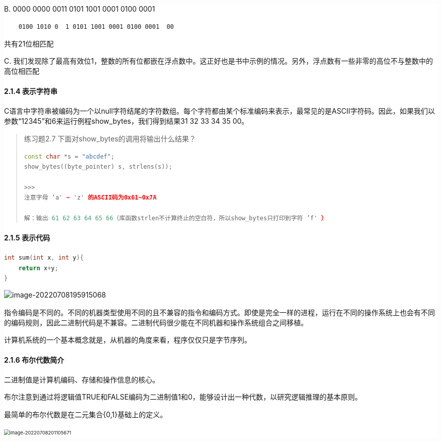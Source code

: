 B.  0000 0000 0011 0101 1001 0001 0100 0001

        0100 1010 0  1 0101 1001 0001 0100 0001  00

共有21位相匹配

C.  我们发现除了最高有效位1，整数的所有位都嵌在浮点数中。这正好也是书中示例的情况。另外，浮点数有一些非零的高位不与整数中的高位相匹配

#### 2.1.4 表示字符串

C语言中字符串被编码为一个以null字符结尾的字符数组。每个字符都由某个标准编码来表示，最常见的是ASCII字符码。因此，如果我们以参数“12345”和6来运行例程show_bytes，我们得到结果31 32 33 34 35 00。

> 练习题2.7 下面对show_bytes的调用将输出什么结果？
>
> ```C++
> const char *s = "abcdef";
> show_bytes((byte_pointer) s, strlens(s));
> 
> >>>
> 注意字母 ‘a' ~ 'z' 的ASCII码为0x61~0x7A
> 
> 解：输出 61 62 63 64 65 66（库函数strlen不计算终止的空白符，所以show_bytes只打印到字符 ’f' ）
> ```

#### 2.1.5 表示代码

```c
int sum(int x, int y){
    return x+y;
}
```

![image-20220708195915068](I:/study/专业基础/计算机组成原理/笔记/深入理解计算机系统.assets/image-20220708195915068.png)

指令编码是不同的。不同的机器类型使用不同的且不兼容的指令和编码方式。即使是完全一样的进程，运行在不同的操作系统上也会有不同的编码规则，因此二进制代码是不兼容。二进制代码很少能在不同机器和操作系统组合之间移植。

计算机系统的一个基本概念就是，从机器的角度来看，程序仅仅只是字节序列。

#### 2.1.6 布尔代数简介

二进制值是计算机编码、存储和操作信息的核心。

布尔注意到通过将逻辑值TRUE和FALSE编码为二进制值1和0，能够设计出一种代数，以研究逻辑推理的基本原则。

最简单的布尔代数是在二元集合{0,1}基础上的定义。

<img src="深入理解计算机系统.assets/image-20220708201105671.png" alt="image-20220708201105671" style="zoom: 67%;" />
